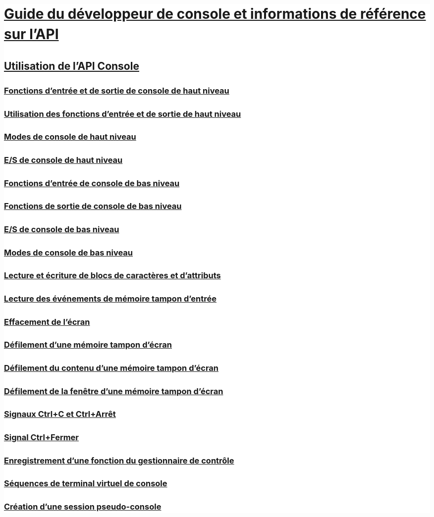 
# [Guide du développeur de console et informations de référence sur l’API](console-reference.md) 
## [Utilisation de l’API Console](using-the-console.md) 
### [Fonctions d’entrée et de sortie de console de haut niveau](high-level-console-input-and-output-functions.md) 
### [Utilisation des fonctions d’entrée et de sortie de haut niveau](using-the-high-level-Input-and-output-functions.md) 
### [Modes de console de haut niveau](high-level-console-modes.md) 
### [E/S de console de haut niveau](high-level-console-i-o.md) 
### [Fonctions d’entrée de console de bas niveau](low-level-console-input-functions.md)
### [Fonctions de sortie de console de bas niveau](low-level-console-output-functions.md)
### [E/S de console de bas niveau](low-level-console-i-o.md) 
### [Modes de console de bas niveau](low-level-console-modes.md)
### [Lecture et écriture de blocs de caractères et d’attributs](reading-and-writing-blocks-of-Characters-and-attributes.md) 
### [Lecture des événements de mémoire tampon d’entrée](reading-input-buffer-events.md) 
### [Effacement de l’écran](clearing-the-screen.md)
### [Défilement d’une mémoire tampon d’écran](scrolling-the-screen-buffer.md) 
### [Défilement du contenu d’une mémoire tampon d’écran](scrolling-a-screen-buffer-s-contents.md) 
### [Défilement de la fenêtre d’une mémoire tampon d’écran](scrolling-a-screen-buffer-s-window.md) 
### [Signaux Ctrl+C et Ctrl+Arrêt](ctrl-c-and-ctrl-break-signals.md) 
### [Signal Ctrl+Fermer](ctrl-close-signal.md) 
### [Enregistrement d’une fonction du gestionnaire de contrôle](registering-a-control-handler-function.md) 
### [Séquences de terminal virtuel de console](console-virtual-terminal-sequences.md) 
### [Création d’une session pseudo-console](creating-a-pseudoconsole-session.md)
